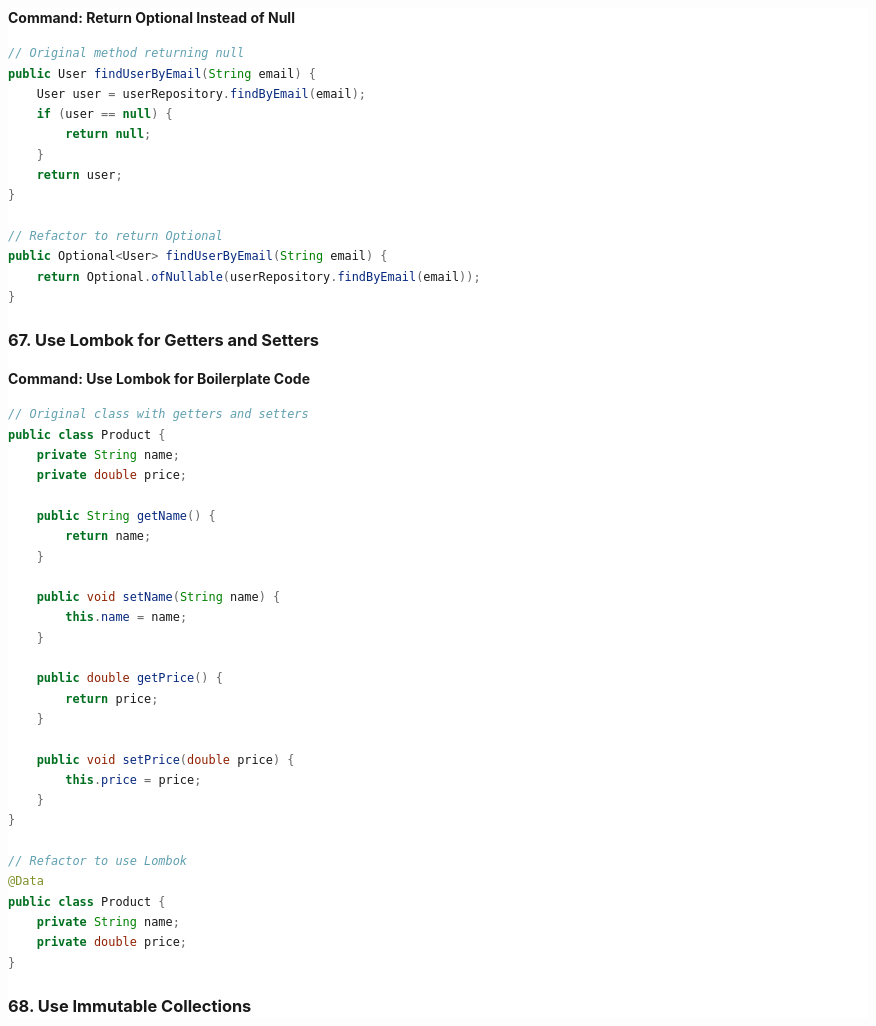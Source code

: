 **Command: Return Optional Instead of Null**
```java
// Original method returning null
public User findUserByEmail(String email) {
    User user = userRepository.findByEmail(email);
    if (user == null) {
        return null;
    }
    return user;
}

// Refactor to return Optional
public Optional<User> findUserByEmail(String email) {
    return Optional.ofNullable(userRepository.findByEmail(email));
}
```

### 67. **Use Lombok for Getters and Setters**

**Command: Use Lombok for Boilerplate Code**
```java
// Original class with getters and setters
public class Product {
    private String name;
    private double price;

    public String getName() {
        return name;
    }

    public void setName(String name) {
        this.name = name;
    }

    public double getPrice() {
        return price;
    }

    public void setPrice(double price) {
        this.price = price;
    }
}

// Refactor to use Lombok
@Data
public class Product {
    private String name;
    private double price;
}
```

### 68. **Use Immutable Collections**
